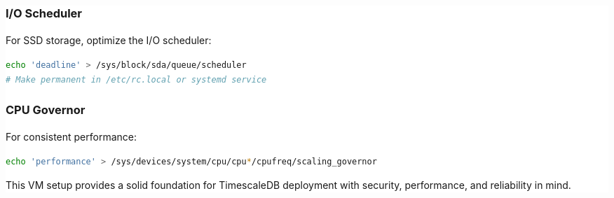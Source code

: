 ### I/O Scheduler
For SSD storage, optimize the I/O scheduler:
```bash
echo 'deadline' > /sys/block/sda/queue/scheduler
# Make permanent in /etc/rc.local or systemd service
```

### CPU Governor
For consistent performance:
```bash
echo 'performance' > /sys/devices/system/cpu/cpu*/cpufreq/scaling_governor
```

This VM setup provides a solid foundation for TimescaleDB deployment with security, performance, and reliability in mind.
